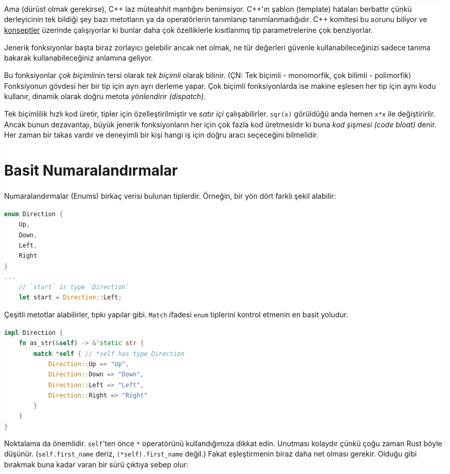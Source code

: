 Ama (dürüst olmak gerekirse), C++ laz müteahhit mantığını benimsiyor. C++'ın şablon (template) hataları berbattır çünkü derleyicinin tek bildiği şey bazı metotların ya da operatörlerin tanımlanıp tanımlanmadığıdır. C++ komitesi bu sorunu biliyor ve [konseptler](https://en.wikipedia.org/wiki/Concepts_(C%2B%2B)) üzerinde çalışıyorlar ki bunlar daha çok özelliklerle kısıtlanmış tip parametrelerine çok benziyorlar. 

Jenerik fonksiyonlar başta biraz zorlayıcı gelebilir ancak net olmak, ne tür değerleri güvenle kullanabileceğinizi sadece tanıma bakarak kullanabileceğiniz anlamına geliyor.

Bu fonksiyonlar *çok biçimli*nin tersi olarak *tek biçimli* olarak bilinir. (ÇN: Tek biçimli - monomorfik, çok bilimli - polimorfik) Fonksiyonun gövdesi her bir tip için ayrı ayrı derleme yapar. Çok biçimli fonksiyonlarda ise makine eşlesen her tip için aynı kodu kullanır, dinamik olarak doğru metota *yönlendirir (dispatch)*.

Tek biçimlilik hızlı kod üretir, tipler için özelleştirilmiştir ve *satır içi* çalışabilirler. `sqr(x)` görüldüğü anda hemen `x*x` ile değiştirirlir. Ancak bunun dezavantajı, büyük jenerik fonksiyonların her için çok fazla kod üretmesidir ki buna *kod şişmesi (code bloat)* denir. Her zaman bir takas vardır ve deneyimli bir kişi hangi iş için doğru aracı seçeceğini bilmelidir.

# Basit Numaralandırmalar
Numaralandırmalar (Enums) birkaç verisi bulunan tiplerdir. Örneğin, bir yön dört farklı şekil alabilir:

```rust
enum Direction {
    Up,
    Down,
    Left,
    Right
}
...
    // `start` is type `Direction`
    let start = Direction::Left;
```

Çeşitli metotlar alabilirler, tıpkı yapılar gibi. `Match` ifadesi `enum` tiplerini kontrol etmenin en basit yoludur.

```rust
impl Direction {
    fn as_str(&self) -> &'static str {
        match *self { // *self has type Direction
            Direction::Up => "Up",
            Direction::Down => "Down",
            Direction::Left => "Left",
            Direction::Right => "Right"
        }
    }
}
```

Noktalama da önemlidir. `self`'ten önce `*` operatörünü kullandığımıza dikkat edin. Unutması kolaydır çünkü çoğu zaman Rust böyle düşünür. (`self.first_name` deriz, `(*self).first_name` değil.) Fakat eşleştirmenin biraz daha net olması gerekir. Olduğu gibi bırakmak buna kadar varan bir sürü çıktıya sebep olur:
